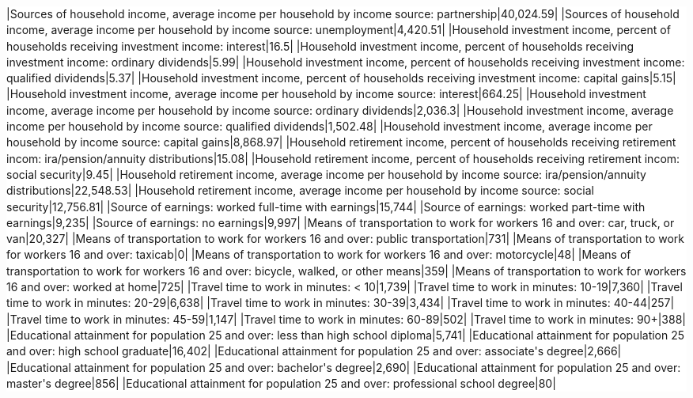 |Sources of household income, average income per household by income source: partnership|40,024.59|
|Sources of household income, average income per household by income source: unemployment|4,420.51|
|Household investment income, percent of households receiving investment income: interest|16.5|
|Household investment income, percent of households receiving investment income: ordinary dividends|5.99|
|Household investment income, percent of households receiving investment income: qualified dividends|5.37|
|Household investment income, percent of households receiving investment income: capital gains|5.15|
|Household investment income, average income per household by income source: interest|664.25|
|Household investment income, average income per household by income source: ordinary dividends|2,036.3|
|Household investment income, average income per household by income source: qualified dividends|1,502.48|
|Household investment income, average income per household by income source: capital gains|8,868.97|
|Household retirement income, percent of households receiving retirement incom: ira/pension/annuity distributions|15.08|
|Household retirement income, percent of households receiving retirement incom: social security|9.45|
|Household retirement income, average income per household by income source: ira/pension/annuity distributions|22,548.53|
|Household retirement income, average income per household by income source: social security|12,756.81|
|Source of earnings: worked full-time with earnings|15,744|
|Source of earnings: worked part-time with earnings|9,235|
|Source of earnings: no earnings|9,997|
|Means of transportation to work for workers 16 and over: car, truck, or van|20,327|
|Means of transportation to work for workers 16 and over: public transportation|731|
|Means of transportation to work for workers 16 and over: taxicab|0|
|Means of transportation to work for workers 16 and over: motorcycle|48|
|Means of transportation to work for workers 16 and over: bicycle, walked, or other means|359|
|Means of transportation to work for workers 16 and over: worked at home|725|
|Travel time to work in minutes: < 10|1,739|
|Travel time to work in minutes: 10-19|7,360|
|Travel time to work in minutes: 20-29|6,638|
|Travel time to work in minutes: 30-39|3,434|
|Travel time to work in minutes: 40-44|257|
|Travel time to work in minutes: 45-59|1,147|
|Travel time to work in minutes: 60-89|502|
|Travel time to work in minutes: 90+|388|
|Educational attainment for population 25 and over: less than high school diploma|5,741|
|Educational attainment for population 25 and over: high school graduate|16,402|
|Educational attainment for population 25 and over: associate's degree|2,666|
|Educational attainment for population 25 and over: bachelor's degree|2,690|
|Educational attainment for population 25 and over: master's degree|856|
|Educational attainment for population 25 and over: professional school degree|80|